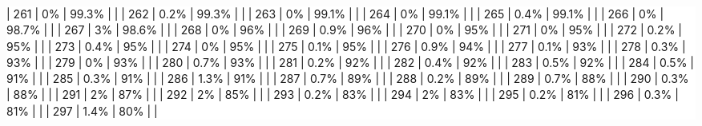 | 261 | 0% | 99.3% |  |
| 262 | 0.2% | 99.3% |  |
| 263 | 0% | 99.1% |  |
| 264 | 0% | 99.1% |  |
| 265 | 0.4% | 99.1% |  |
| 266 | 0% | 98.7% |  |
| 267 | 3% | 98.6% |  |
| 268 | 0% | 96% |  |
| 269 | 0.9% | 96% |  |
| 270 | 0% | 95% |  |
| 271 | 0% | 95% |  |
| 272 | 0.2% | 95% |  |
| 273 | 0.4% | 95% |  |
| 274 | 0% | 95% |  |
| 275 | 0.1% | 95% |  |
| 276 | 0.9% | 94% |  |
| 277 | 0.1% | 93% |  |
| 278 | 0.3% | 93% |  |
| 279 | 0% | 93% |  |
| 280 | 0.7% | 93% |  |
| 281 | 0.2% | 92% |  |
| 282 | 0.4% | 92% |  |
| 283 | 0.5% | 92% |  |
| 284 | 0.5% | 91% |  |
| 285 | 0.3% | 91% |  |
| 286 | 1.3% | 91% |  |
| 287 | 0.7% | 89% |  |
| 288 | 0.2% | 89% |  |
| 289 | 0.7% | 88% |  |
| 290 | 0.3% | 88% |  |
| 291 | 2% | 87% |  |
| 292 | 2% | 85% |  |
| 293 | 0.2% | 83% |  |
| 294 | 2% | 83% |  |
| 295 | 0.2% | 81% |  |
| 296 | 0.3% | 81% |  |
| 297 | 1.4% | 80% |  |